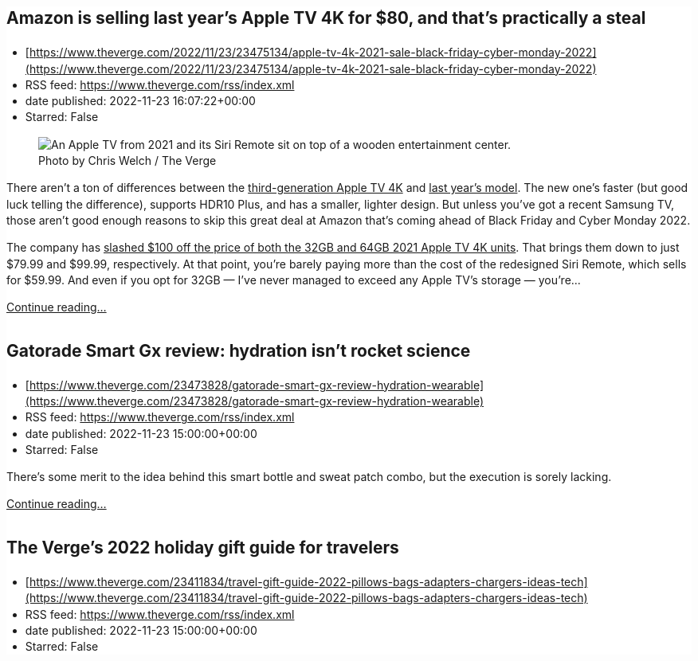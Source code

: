 ## Amazon is selling last year’s Apple TV 4K for $80, and that’s practically a steal
 - [https://www.theverge.com/2022/11/23/23475134/apple-tv-4k-2021-sale-black-friday-cyber-monday-2022](https://www.theverge.com/2022/11/23/23475134/apple-tv-4k-2021-sale-black-friday-cyber-monday-2022)
 - RSS feed: https://www.theverge.com/rss/index.xml
 - date published: 2022-11-23 16:07:22+00:00
 - Starred: False

<figure>
      <img alt="An Apple TV from 2021 and its Siri Remote sit on top of a wooden entertainment center." src="https://cdn.vox-cdn.com/thumbor/D_QFwjG3aLVh0M8Zi7kJH389vIo=/0x0:2040x1360/1310x873/cdn.vox-cdn.com/uploads/chorus_image/image/71666252/DSCF3875_2.0.jpg" />
        <figcaption>Photo by Chris Welch / The Verge</figcaption>
    </figure>

  <p id="ODfdN9">There aren’t a ton of differences between the <a href="https://www.theverge.com/23435393/apple-tv-4k-2022-third-gen-review-price-details">third-generation Apple TV 4K</a> and <a href="https://www.theverge.com/22454960/apple-tv-4k-2021-review">last year’s model</a>. The new one’s faster (but good luck telling the difference), supports HDR10 Plus, and has a smaller, lighter design. But unless you’ve got a recent Samsung TV, those aren’t good enough reasons to skip this great deal at Amazon that’s coming ahead of Black Friday and Cyber Monday 2022.</p>
<div class="c-float-left c-float-hang"><aside id="tpFlDq"><div></div></aside></div>
<p id="SxcpZQ">The company has <a href="https://www.amazon.com/dp/B0933D3SN6?tag=theverge02-20" rel="sponsored nofollow noopener" target="_blank">slashed $100 off the price of both the 32GB and 64GB 2021 Apple TV 4K units</a>. That brings them down to just $79.99 and $99.99, respectively. At that point, you’re barely paying more than the cost of the redesigned Siri Remote, which sells for $59.99. And even if you opt for 32GB — I’ve never managed to exceed any Apple TV’s storage — you’re...</p>
  <p>
    <a href="https://www.theverge.com/2022/11/23/23475134/apple-tv-4k-2021-sale-black-friday-cyber-monday-2022">Continue reading&hellip;</a>
  </p>

## Gatorade Smart Gx review: hydration isn’t rocket science
 - [https://www.theverge.com/23473828/gatorade-smart-gx-review-hydration-wearable](https://www.theverge.com/23473828/gatorade-smart-gx-review-hydration-wearable)
 - RSS feed: https://www.theverge.com/rss/index.xml
 - date published: 2022-11-23 15:00:00+00:00
 - Starred: False

<p>There’s some merit to the idea behind this smart bottle and sweat patch combo, but the execution is sorely lacking.</p>
  <p>
    <a href="https://www.theverge.com/23473828/gatorade-smart-gx-review-hydration-wearable">Continue reading&hellip;</a>
  </p>

## The Verge’s 2022 holiday gift guide for travelers
 - [https://www.theverge.com/23411834/travel-gift-guide-2022-pillows-bags-adapters-chargers-ideas-tech](https://www.theverge.com/23411834/travel-gift-guide-2022-pillows-bags-adapters-chargers-ideas-tech)
 - RSS feed: https://www.theverge.com/rss/index.xml
 - date published: 2022-11-23 15:00:00+00:00
 - Starred: False
